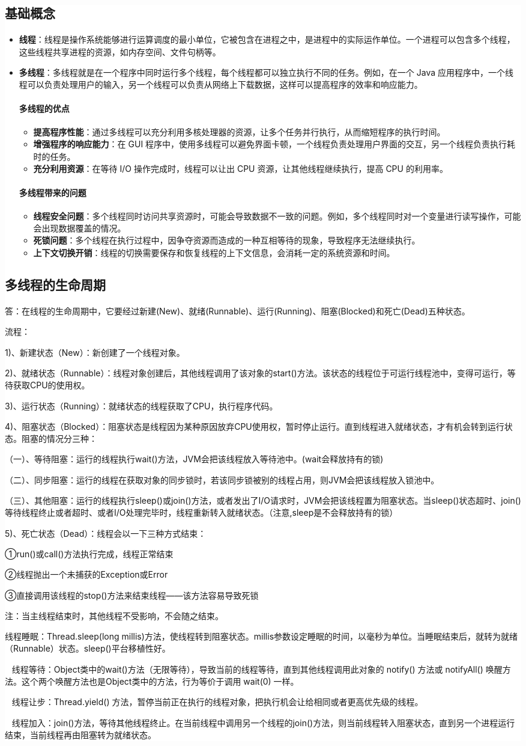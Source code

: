 ## 基础概念

- **线程**：线程是操作系统能够进行运算调度的最小单位，它被包含在进程之中，是进程中的实际运作单位。一个进程可以包含多个线程，这些线程共享进程的资源，如内存空间、文件句柄等。

- **多线程**：多线程就是在一个程序中同时运行多个线程，每个线程都可以独立执行不同的任务。例如，在一个 Java 应用程序中，一个线程可以负责处理用户的输入，另一个线程可以负责从网络上下载数据，这样可以提高程序的效率和响应能力。

  #### 多线程的优点

  - **提高程序性能**：通过多线程可以充分利用多核处理器的资源，让多个任务并行执行，从而缩短程序的执行时间。
  - **增强程序的响应能力**：在 GUI 程序中，使用多线程可以避免界面卡顿，一个线程负责处理用户界面的交互，另一个线程负责执行耗时的任务。
  - **充分利用资源**：在等待 I/O 操作完成时，线程可以让出 CPU 资源，让其他线程继续执行，提高 CPU 的利用率。

  #### 多线程带来的问题

  - **线程安全问题**：多个线程同时访问共享资源时，可能会导致数据不一致的问题。例如，多个线程同时对一个变量进行读写操作，可能会出现数据覆盖的情况。
  - **死锁问题**：多个线程在执行过程中，因争夺资源而造成的一种互相等待的现象，导致程序无法继续执行。
  - **上下文切换开销**：线程的切换需要保存和恢复线程的上下文信息，会消耗一定的系统资源和时间。

## 多线程的生命周期

答：在线程的生命周期中，它要经过新建(New)、就绪(Runnable)、运行(Running)、阻塞(Blocked)和死亡(Dead)五种状态。

流程：

1)、新建状态（New）：新创建了一个线程对象。

2)、就绪状态（Runnable）：线程对象创建后，其他线程调用了该对象的start()方法。该状态的线程位于可运行线程池中，变得可运行，等待获取CPU的使用权。

3)、运行状态（Running）：就绪状态的线程获取了CPU，执行程序代码。

4)、阻塞状态（Blocked）：阻塞状态是线程因为某种原因放弃CPU使用权，暂时停止运行。直到线程进入就绪状态，才有机会转到运行状态。阻塞的情况分三种：

（一）、等待阻塞：运行的线程执行wait()方法，JVM会把该线程放入等待池中。(wait会释放持有的锁)

（二）、同步阻塞：运行的线程在获取对象的同步锁时，若该同步锁被别的线程占用，则JVM会把该线程放入锁池中。

（三）、其他阻塞：运行的线程执行sleep()或join()方法，或者发出了I/O请求时，JVM会把该线程置为阻塞状态。当sleep()状态超时、join()等待线程终止或者超时、或者I/O处理完毕时，线程重新转入就绪状态。（注意,sleep是不会释放持有的锁）

5)、死亡状态（Dead）：线程会以一下三种方式结束：

①run()或call()方法执行完成，线程正常结束

②线程抛出一个未捕获的Exception或Error

③直接调用该线程的stop()方法来结束线程——该方法容易导致死锁

注：当主线程结束时，其他线程不受影响，不会随之结束。

线程睡眠：Thread.sleep(long millis)方法，使线程转到阻塞状态。millis参数设定睡眠的时间，以毫秒为单位。当睡眠结束后，就转为就绪（Runnable）状态。sleep()平台移植性好。

   线程等待：Object类中的wait()方法（无限等待），导致当前的线程等待，直到其他线程调用此对象的 notify() 方法或 notifyAll() 唤醒方法。这个两个唤醒方法也是Object类中的方法，行为等价于调用 wait(0) 一样。

   线程让步：Thread.yield() 方法，暂停当前正在执行的线程对象，把执行机会让给相同或者更高优先级的线程。

   线程加入：join()方法，等待其他线程终止。在当前线程中调用另一个线程的join()方法，则当前线程转入阻塞状态，直到另一个进程运行结束，当前线程再由阻塞转为就绪状态。

